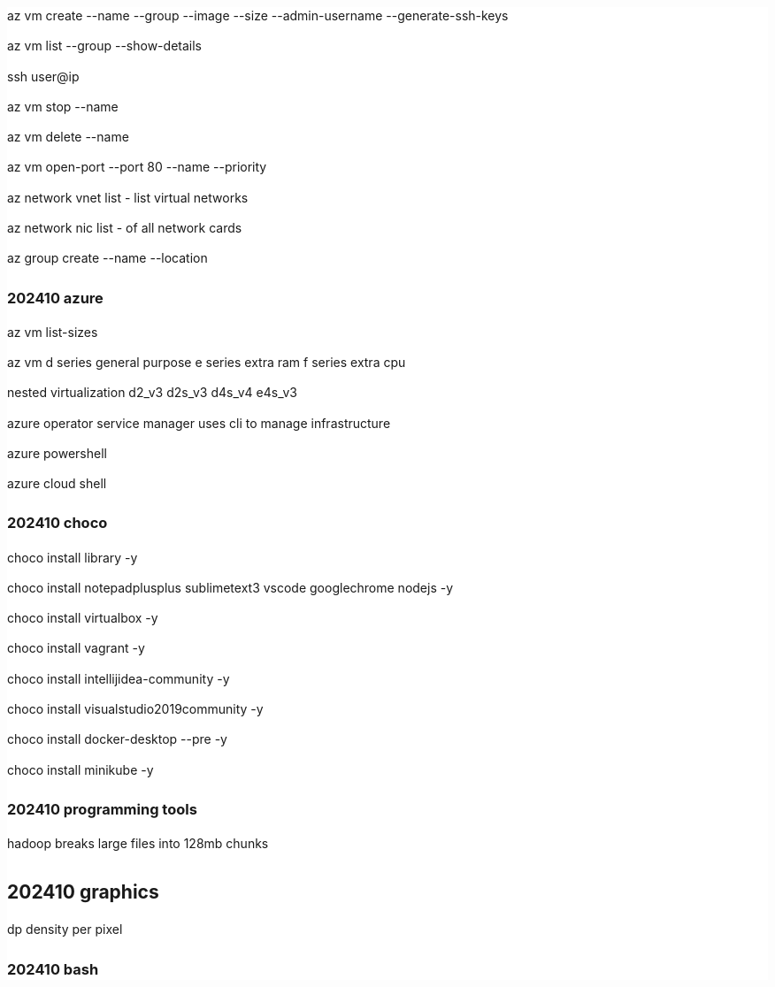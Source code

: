 az vm create --name --group --image --size --admin-username --generate-ssh-keys

az vm list --group --show-details

ssh user@ip

az vm stop --name

az vm delete --name

az vm open-port --port 80 --name --priority

az network vnet list  - list virtual networks

az network nic list - of all network cards

az group create --name --location

### 202410 azure

az vm list-sizes 

az vm d series general purpose e series extra ram f series extra cpu

nested virtualization d2_v3 d2s_v3 d4s_v4 e4s_v3

azure operator service manager uses cli to manage infrastructure

azure powershell

azure cloud shell

### 202410 choco

choco install library -y

choco install notepadplusplus sublimetext3 vscode googlechrome nodejs -y

choco install virtualbox -y

choco install vagrant -y

choco install intellijidea-community -y

choco install visualstudio2019community -y

choco install docker-desktop --pre -y

choco install minikube -y



### 202410 programming tools

hadoop breaks large files into 128mb chunks

## 202410 graphics 

dp density per pixel



### 202410 bash
